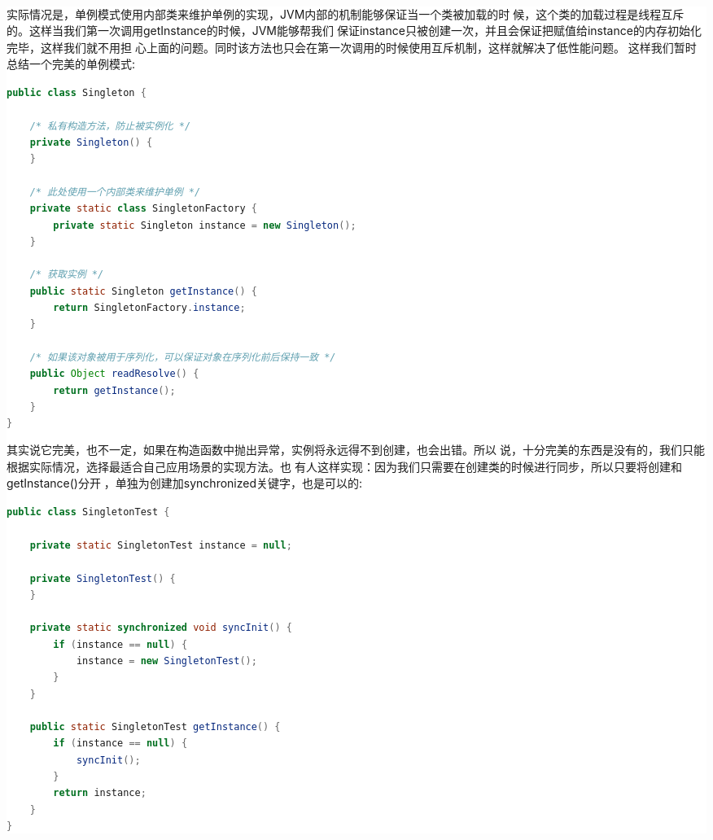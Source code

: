 实际情况是，单例模式使用内部类来维护单例的实现，JVM内部的机制能够保证当一个类被加载的时
候，这个类的加载过程是线程互斥的。这样当我们第一次调用getInstance的时候，JVM能够帮我们
保证instance只被创建一次，并且会保证把赋值给instance的内存初始化完毕，这样我们就不用担
心上面的问题。同时该方法也只会在第一次调用的时候使用互斥机制，这样就解决了低性能问题。
这样我们暂时总结一个完美的单例模式:

```java
public class Singleton {  

    /* 私有构造方法，防止被实例化 */  
    private Singleton() {  
    }  

    /* 此处使用一个内部类来维护单例 */  
    private static class SingletonFactory {  
        private static Singleton instance = new Singleton();  
    }  

    /* 获取实例 */  
    public static Singleton getInstance() {  
        return SingletonFactory.instance;  
    }  

    /* 如果该对象被用于序列化，可以保证对象在序列化前后保持一致 */  
    public Object readResolve() {  
        return getInstance();  
    }  
}  
```

其实说它完美，也不一定，如果在构造函数中抛出异常，实例将永远得不到创建，也会出错。所以
说，十分完美的东西是没有的，我们只能根据实际情况，选择最适合自己应用场景的实现方法。也
有人这样实现：因为我们只需要在创建类的时候进行同步，所以只要将创建和getInstance()分开
，单独为创建加synchronized关键字，也是可以的:
```java
public class SingletonTest {  

    private static SingletonTest instance = null;  

    private SingletonTest() {  
    }  

    private static synchronized void syncInit() {  
        if (instance == null) {  
            instance = new SingletonTest();  
        }  
    }  

    public static SingletonTest getInstance() {  
        if (instance == null) {  
            syncInit();  
        }  
        return instance;  
    }  
}
```
